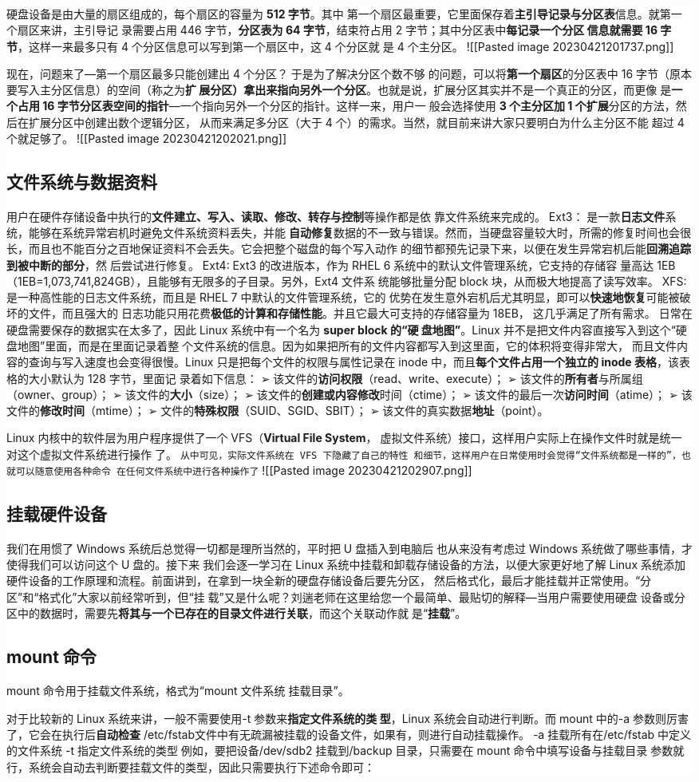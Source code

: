 硬盘设备是由大量的扇区组成的，每个扇区的容量为 **512 字节**。其中 第一个扇区最重要，它里面保存着**主引导记录与分区表**信息。就第一个扇区来讲，主引导记 录需要占用 446 字节，**分区表为 64 字节**，结束符占用 2 字节；其中分区表中**每记录一个分区 信息就需要 16 字节**，这样一来最多只有 4 个分区信息可以写到第一个扇区中，这 4 个分区就 是 4 个主分区。
![[Pasted image 20230421201737.png]]

现在，问题来了—第一个扇区最多只能创建出 4 个分区？
	于是为了解决分区个数不够 的问题，可以将**第一个扇区**的分区表中 16 字节（原本要写入主分区信息）的空间（称之为**扩 展分区）拿出来指向另外一个分区**。也就是说，扩展分区其实并不是一个真正的分区，而更像 是**一个占用 16 字节分区表空间的指针**—一个指向另外一个分区的指针。这样一来，用户一 般会选择使用 **3 个主分区加 1 个扩展**分区的方法，然后在扩展分区中创建出数个逻辑分区， 从而来满足多分区（大于 4 个）的需求。当然，就目前来讲大家只要明白为什么主分区不能 超过 4 个就足够了。
![[Pasted image 20230421202021.png]]

## 文件系统与数据资料
用户在硬件存储设备中执行的**文件建立、写入、读取、修改、转存与控制**等操作都是依 靠文件系统来完成的。
Ext3：
	是一款**日志文件**系统，能够在系统异常宕机时避免文件系统资料丢失，并能 **自动修复**数据的不一致与错误。然而，当硬盘容量较大时，所需的修复时间也会很  长，而且也不能百分之百地保证资料不会丢失。它会把整个磁盘的每个写入动作 的细节都预先记录下来，以便在发生异常宕机后能**回溯追踪到被中断的部分**，然 后尝试进行修复。
Ext4:
	Ext3 的改进版本，作为 RHEL 6 系统中的默认文件管理系统，它支持的存储容 量高达 1EB（1EB=1,073,741,824GB），且能够有无限多的子目录。另外，Ext4 文件系 统能够批量分配 block 块，从而极大地提高了读写效率。
XFS:
	是一种高性能的日志文件系统，而且是 RHEL 7 中默认的文件管理系统，它的 优势在发生意外宕机后尤其明显，即可以**快速地恢复**可能被破坏的文件，而且强大的 日志功能只用花费**极低的计算和存储性能**。并且它最大可支持的存储容量为 18EB， 这几乎满足了所有需求。
日常在硬盘需要保存的数据实在太多了，因此 Linux 系统中有一个名为 **super block 的“硬 盘地图”**。Linux 并不是把文件内容直接写入到这个“硬盘地图”里面，而是在里面记录着整 个文件系统的信息。因为如果把所有的文件内容都写入到这里面，它的体积将变得非常大， 而且文件内容的查询与写入速度也会变得很慢。Linux 只是把每个文件的权限与属性记录在 inode 中，而且**每个文件占用一个独立的 inode 表格**，该表格的大小默认为 128 字节，里面记 录着如下信息： 
➢ 该文件的**访问权限**（read、write、execute）； 
➢ 该文件的**所有者**与所属组（owner、group）； 
➢ 该文件的**大小**（size）； 
➢ 该文件的**创建或内容修改**时间（ctime）； 
➢ 该文件的最后一次**访问时间**（atime）； 
➢ 该文件的**修改时间**（mtime）； 
➢ 文件的**特殊权限**（SUID、SGID、SBIT）； 
➢ 该文件的真实数据**地址**（point）。

Linux 内核中的软件层为用户程序提供了一个 VFS（**Virtual File System**， 虚拟文件系统）接口，这样用户实际上在操作文件时就是统一对这个虚拟文件系统进行操作 了。
	`从中可见，实际文件系统在 VFS 下隐藏了自己的特性 和细节，这样用户在日常使用时会觉得“文件系统都是一样的”，也就可以随意使用各种命令 在任何文件系统中进行各种操作了`
![[Pasted image 20230421202907.png]]

## 挂载硬件设备

我们在用惯了 Windows 系统后总觉得一切都是理所当然的，平时把 U 盘插入到电脑后 也从来没有考虑过 Windows 系统做了哪些事情，才使得我们可以访问这个 U 盘的。接下来 我们会逐一学习在 Linux 系统中挂载和卸载存储设备的方法，以便大家更好地了解 Linux 系统添加硬件设备的工作原理和流程。前面讲到，在拿到一块全新的硬盘存储设备后要先分区， 然后格式化，最后才能挂载并正常使用。“分区”和“格式化”大家以前经常听到，但“挂 载”又是什么呢？刘遄老师在这里给您一个最简单、最贴切的解释—当用户需要使用硬盘 设备或分区中的数据时，需要先**将其与一个已存在的目录文件进行关联**，而这个关联动作就 是“**挂载**”。
## mount 命令
mount 命令用于挂载文件系统，格式为“mount 文件系统 挂载目录”。

对于比较新的 Linux 系统来讲，一般不需要使用-t 参数来**指定文件系统的类 型**，Linux 系统会自动进行判断。而 mount 中的-a 参数则厉害了，它会在执行后**自动检查** /etc/fstab文件中有无疏漏被挂载的设备文件，如果有，则进行自动挂载操作。
-a 挂载所有在/etc/fstab 中定义的文件系统 
-t 指定文件系统的类型
例如，要把设备/dev/sdb2 挂载到/backup 目录，只需要在 mount 命令中填写设备与挂载目录 参数就行，系统会自动去判断要挂载文件的类型，因此只需要执行下述命令即可： 

